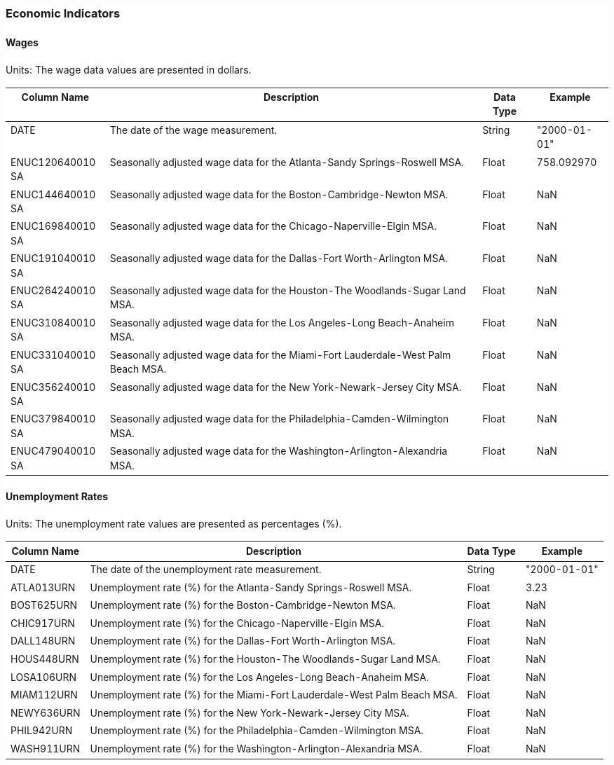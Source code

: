 ### Economic Indicators

#### Wages

Units: The wage data values are presented in dollars.

| Column Name          | Description                                                                                                   | Data Type | Example        |
|-----------------------|---------------------------------------------------------------------------------------------------------------|-----------|----------------|
| DATE             | The date of the wage measurement.                                                                             | String    | "2000-01-01"   |
| ENUC120640010SA  | Seasonally adjusted wage data for the Atlanta-Sandy Springs-Roswell MSA.                                       | Float     | 758.092970     |
| ENUC144640010SA  | Seasonally adjusted wage data for the Boston-Cambridge-Newton MSA.                                             | Float     | NaN            |
| ENUC169840010SA  | Seasonally adjusted wage data for the Chicago-Naperville-Elgin MSA.                                            | Float     | NaN            |
| ENUC191040010SA  | Seasonally adjusted wage data for the Dallas-Fort Worth-Arlington MSA.                                         | Float     | NaN            |
| ENUC264240010SA  | Seasonally adjusted wage data for the Houston-The Woodlands-Sugar Land MSA.                                    | Float     | NaN            |
| ENUC310840010SA  | Seasonally adjusted wage data for the Los Angeles-Long Beach-Anaheim MSA.                                      | Float     | NaN            |
| ENUC331040010SA  | Seasonally adjusted wage data for the Miami-Fort Lauderdale-West Palm Beach MSA.                               | Float     | NaN            |
| ENUC356240010SA  | Seasonally adjusted wage data for the New York-Newark-Jersey City MSA.                                         | Float     | NaN            |
| ENUC379840010SA  | Seasonally adjusted wage data for the Philadelphia-Camden-Wilmington MSA.                                      | Float     | NaN            |
| ENUC479040010SA  | Seasonally adjusted wage data for the Washington-Arlington-Alexandria MSA.                                     | Float     | NaN            |

#### Unemployment Rates

Units: The unemployment rate values are presented as percentages (%).

| Column Name  | Description                                                                                | Data Type | Example    |
|--------------|--------------------------------------------------------------------------------------------|-----------|------------|
| DATE     | The date of the unemployment rate measurement.                                             | String    | "2000-01-01" |
| ATLA013URN | Unemployment rate (%) for the Atlanta-Sandy Springs-Roswell MSA.                          | Float     | 3.23       |
| BOST625URN | Unemployment rate (%) for the Boston-Cambridge-Newton MSA.                                | Float     | NaN        |
| CHIC917URN | Unemployment rate (%) for the Chicago-Naperville-Elgin MSA.                               | Float     | NaN        |
| DALL148URN | Unemployment rate (%) for the Dallas-Fort Worth-Arlington MSA.                            | Float     | NaN        |
| HOUS448URN | Unemployment rate (%) for the Houston-The Woodlands-Sugar Land MSA.                       | Float     | NaN        |
| LOSA106URN | Unemployment rate (%) for the Los Angeles-Long Beach-Anaheim MSA.                         | Float     | NaN        |
| MIAM112URN | Unemployment rate (%) for the Miami-Fort Lauderdale-West Palm Beach MSA.                  | Float     | NaN        |
| NEWY636URN | Unemployment rate (%) for the New York-Newark-Jersey City MSA.                            | Float     | NaN        |
| PHIL942URN | Unemployment rate (%) for the Philadelphia-Camden-Wilmington MSA.                         | Float     | NaN        |
| WASH911URN | Unemployment rate (%) for the Washington-Arlington-Alexandria MSA.                        | Float     | NaN        |
